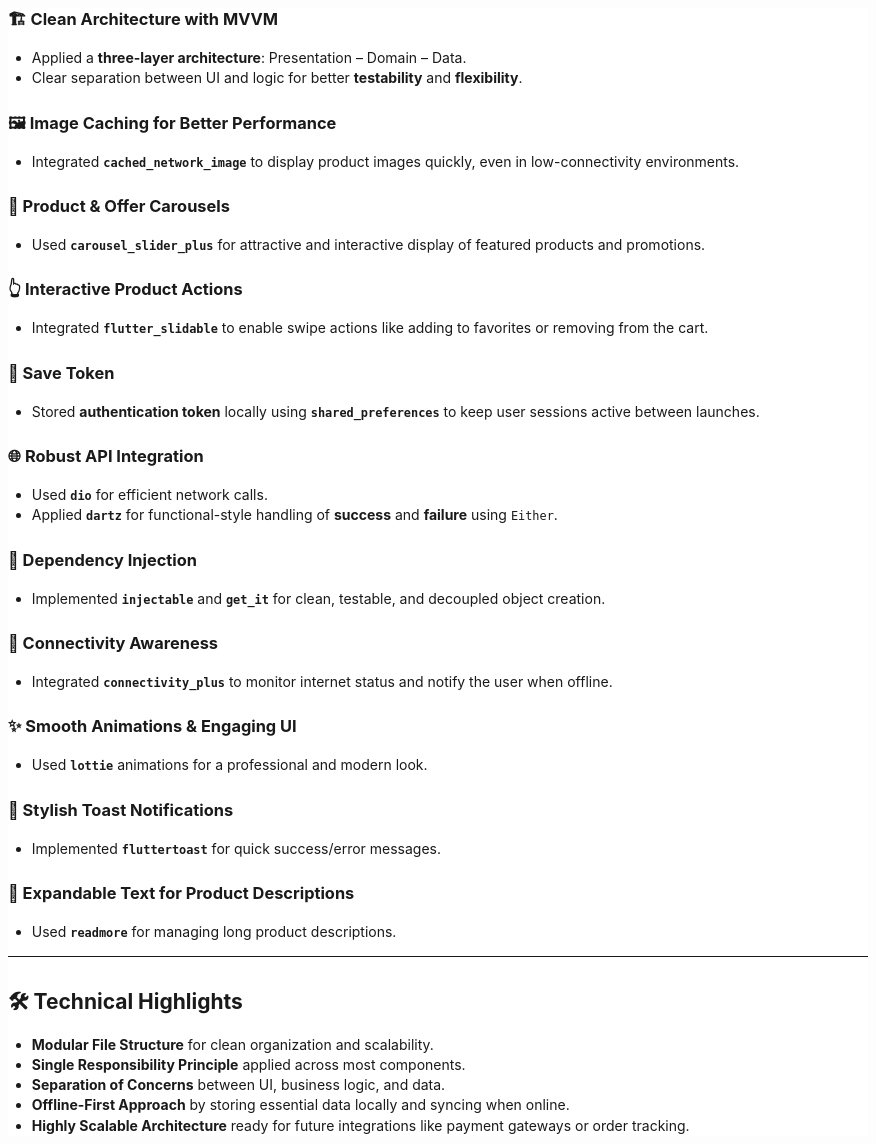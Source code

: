 ### 🏗 Clean Architecture with MVVM
- Applied a **three-layer architecture**: Presentation – Domain – Data.
- Clear separation between UI and logic for better **testability** and **flexibility**.

### 🖼 Image Caching for Better Performance
- Integrated **`cached_network_image`** to display product images quickly, even in low-connectivity environments.

### 🛒 Product & Offer Carousels
- Used **`carousel_slider_plus`** for attractive and interactive display of featured products and promotions.

### 👆 Interactive Product Actions
- Integrated **`flutter_slidable`** to enable swipe actions like adding to favorites or removing from the cart.

### 🔐 Save Token
- Stored **authentication token** locally using **`shared_preferences`** to keep user sessions active between launches.

### 🌐 Robust API Integration
- Used **`dio`** for efficient network calls.
- Applied **`dartz`** for functional-style handling of **success** and **failure** using `Either`.

### 🧩 Dependency Injection
- Implemented **`injectable`** and **`get_it`** for clean, testable, and decoupled object creation.

### 📡 Connectivity Awareness
- Integrated **`connectivity_plus`** to monitor internet status and notify the user when offline.

### ✨ Smooth Animations & Engaging UI
- Used **`lottie`** animations for a professional and modern look.

### 🔔 Stylish Toast Notifications
- Implemented **`fluttertoast`** for quick success/error messages.

### 📄 Expandable Text for Product Descriptions
- Used **`readmore`** for managing long product descriptions.

---

## 🛠 Technical Highlights

- **Modular File Structure** for clean organization and scalability.
- **Single Responsibility Principle** applied across most components.
- **Separation of Concerns** between UI, business logic, and data.
- **Offline-First Approach** by storing essential data locally and syncing when online.
- **Highly Scalable Architecture** ready for future integrations like payment gateways or order tracking.

